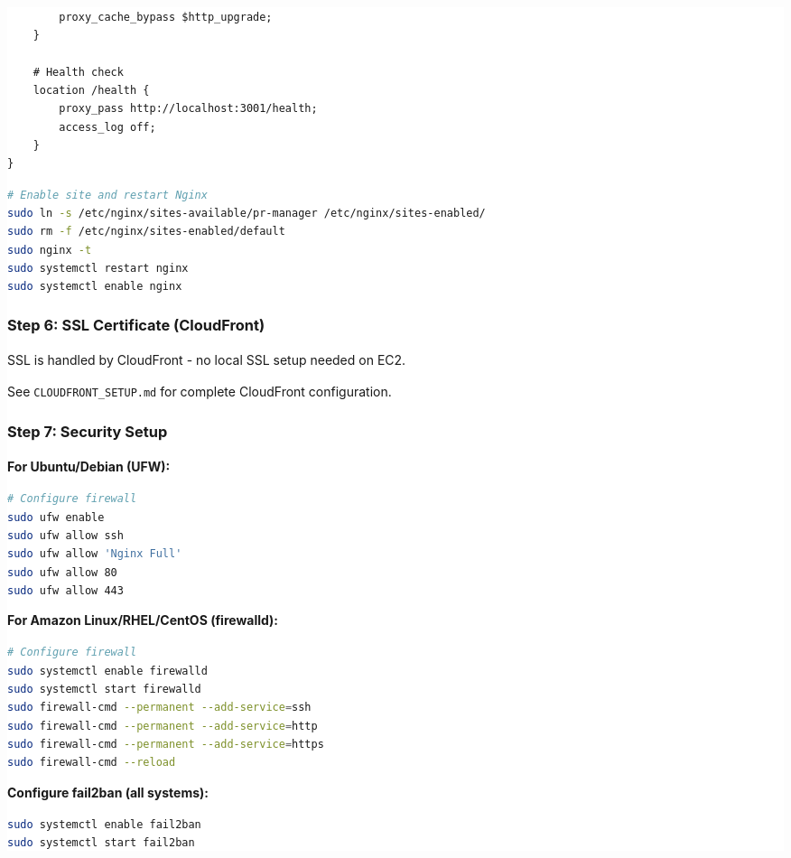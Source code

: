 ```nginx
        proxy_cache_bypass $http_upgrade;
    }

    # Health check
    location /health {
        proxy_pass http://localhost:3001/health;
        access_log off;
    }
}
```

```bash
# Enable site and restart Nginx
sudo ln -s /etc/nginx/sites-available/pr-manager /etc/nginx/sites-enabled/
sudo rm -f /etc/nginx/sites-enabled/default
sudo nginx -t
sudo systemctl restart nginx
sudo systemctl enable nginx
```

### **Step 6: SSL Certificate (CloudFront)**

SSL is handled by CloudFront - no local SSL setup needed on EC2.

See `CLOUDFRONT_SETUP.md` for complete CloudFront configuration.

### **Step 7: Security Setup**

**For Ubuntu/Debian (UFW):**

```bash
# Configure firewall
sudo ufw enable
sudo ufw allow ssh
sudo ufw allow 'Nginx Full'
sudo ufw allow 80
sudo ufw allow 443
```

**For Amazon Linux/RHEL/CentOS (firewalld):**

```bash
# Configure firewall
sudo systemctl enable firewalld
sudo systemctl start firewalld
sudo firewall-cmd --permanent --add-service=ssh
sudo firewall-cmd --permanent --add-service=http
sudo firewall-cmd --permanent --add-service=https
sudo firewall-cmd --reload
```

**Configure fail2ban (all systems):**

```bash
sudo systemctl enable fail2ban
sudo systemctl start fail2ban
```
